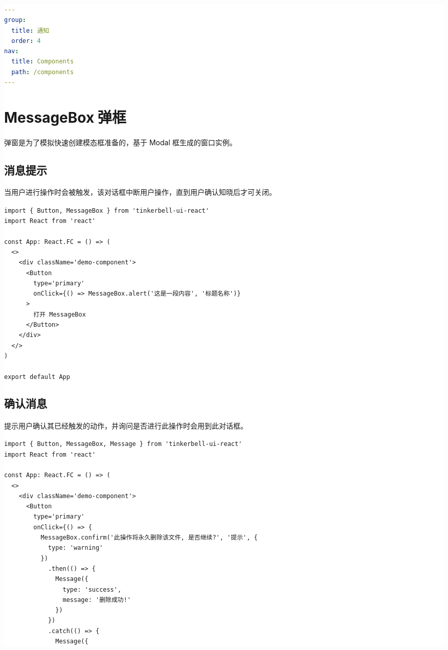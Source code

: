 ```yaml
---
group:
  title: 通知
  order: 4
nav:
  title: Components
  path: /components
---
```


# MessageBox 弹框

弹窗是为了模拟快速创建模态框准备的，基于 Modal 框生成的窗口实例。

## 消息提示

当用户进行操作时会被触发，该对话框中断用户操作，直到用户确认知晓后才可关闭。

```tsx
import { Button, MessageBox } from 'tinkerbell-ui-react'
import React from 'react'

const App: React.FC = () => (
  <>
    <div className='demo-component'>
      <Button
        type='primary'
        onClick={() => MessageBox.alert('这是一段内容', '标题名称')}
      >
        打开 MessageBox
      </Button>
    </div>
  </>
)

export default App
```

## 确认消息

提示用户确认其已经触发的动作，并询问是否进行此操作时会用到此对话框。

```tsx
import { Button, MessageBox, Message } from 'tinkerbell-ui-react'
import React from 'react'

const App: React.FC = () => (
  <>
    <div className='demo-component'>
      <Button
        type='primary'
        onClick={() => {
          MessageBox.confirm('此操作将永久删除该文件, 是否继续?', '提示', {
            type: 'warning'
          })
            .then(() => {
              Message({
                type: 'success',
                message: '删除成功!'
              })
            })
            .catch(() => {
              Message({
```
